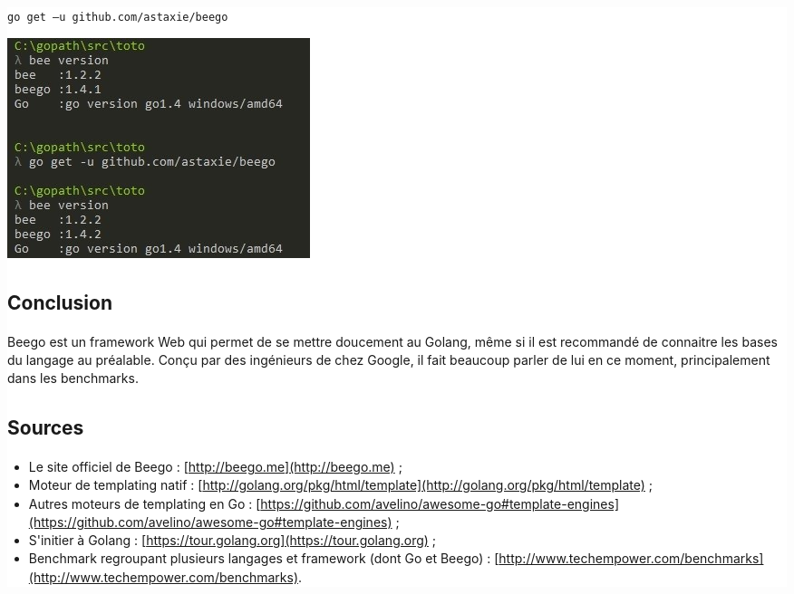 `go get –u github.com/astaxie/beego`

![](./img/news/installation-et-premiers-pas-sur-beego/beego-upgrade.jpg)

## Conclusion

Beego est un framework Web qui permet de se mettre doucement au Golang, même si il est recommandé de connaitre les bases du langage au préalable. Conçu par des ingénieurs de chez Google, il fait beaucoup parler de lui en ce moment, principalement dans les benchmarks.

## Sources

* Le site officiel de Beego : [http://beego.me](http://beego.me) ;
* Moteur de templating natif : [http://golang.org/pkg/html/template](http://golang.org/pkg/html/template) ;
* Autres moteurs de templating en Go : [https://github.com/avelino/awesome-go#template-engines](https://github.com/avelino/awesome-go#template-engines) ;
* S'initier à Golang : [https://tour.golang.org](https://tour.golang.org) ;
* Benchmark regroupant plusieurs langages et framework (dont Go et Beego) : [http://www.techempower.com/benchmarks](http://www.techempower.com/benchmarks).
